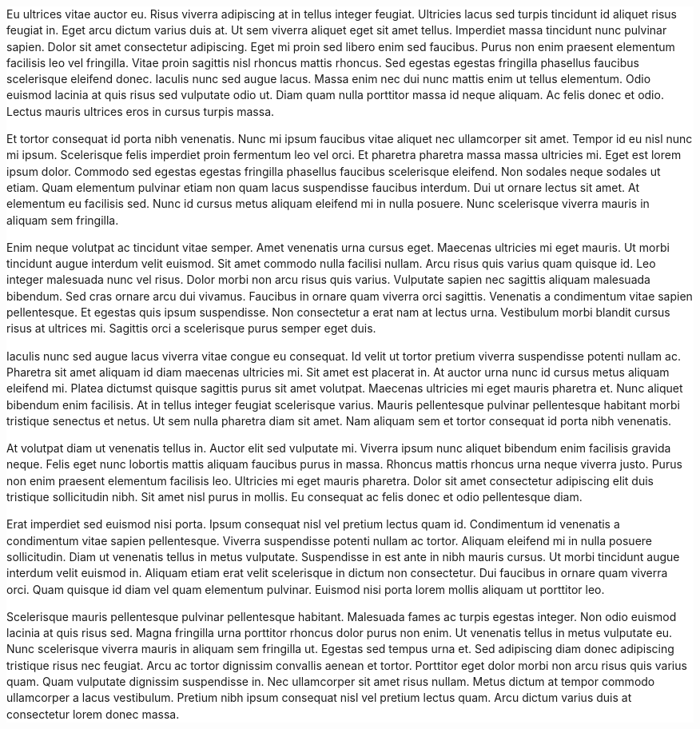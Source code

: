 Eu ultrices vitae auctor eu. Risus viverra adipiscing at in tellus integer feugiat. Ultricies lacus sed turpis tincidunt id aliquet risus feugiat in. Eget arcu dictum varius duis at. Ut sem viverra aliquet eget sit amet tellus. Imperdiet massa tincidunt nunc pulvinar sapien. Dolor sit amet consectetur adipiscing. Eget mi proin sed libero enim sed faucibus. Purus non enim praesent elementum facilisis leo vel fringilla. Vitae proin sagittis nisl rhoncus mattis rhoncus. Sed egestas egestas fringilla phasellus faucibus scelerisque eleifend donec. Iaculis nunc sed augue lacus. Massa enim nec dui nunc mattis enim ut tellus elementum. Odio euismod lacinia at quis risus sed vulputate odio ut. Diam quam nulla porttitor massa id neque aliquam. Ac felis donec et odio. Lectus mauris ultrices eros in cursus turpis massa.

Et tortor consequat id porta nibh venenatis. Nunc mi ipsum faucibus vitae aliquet nec ullamcorper sit amet. Tempor id eu nisl nunc mi ipsum. Scelerisque felis imperdiet proin fermentum leo vel orci. Et pharetra pharetra massa massa ultricies mi. Eget est lorem ipsum dolor. Commodo sed egestas egestas fringilla phasellus faucibus scelerisque eleifend. Non sodales neque sodales ut etiam. Quam elementum pulvinar etiam non quam lacus suspendisse faucibus interdum. Dui ut ornare lectus sit amet. At elementum eu facilisis sed. Nunc id cursus metus aliquam eleifend mi in nulla posuere. Nunc scelerisque viverra mauris in aliquam sem fringilla.

Enim neque volutpat ac tincidunt vitae semper. Amet venenatis urna cursus eget. Maecenas ultricies mi eget mauris. Ut morbi tincidunt augue interdum velit euismod. Sit amet commodo nulla facilisi nullam. Arcu risus quis varius quam quisque id. Leo integer malesuada nunc vel risus. Dolor morbi non arcu risus quis varius. Vulputate sapien nec sagittis aliquam malesuada bibendum. Sed cras ornare arcu dui vivamus. Faucibus in ornare quam viverra orci sagittis. Venenatis a condimentum vitae sapien pellentesque. Et egestas quis ipsum suspendisse. Non consectetur a erat nam at lectus urna. Vestibulum morbi blandit cursus risus at ultrices mi. Sagittis orci a scelerisque purus semper eget duis.

Iaculis nunc sed augue lacus viverra vitae congue eu consequat. Id velit ut tortor pretium viverra suspendisse potenti nullam ac. Pharetra sit amet aliquam id diam maecenas ultricies mi. Sit amet est placerat in. At auctor urna nunc id cursus metus aliquam eleifend mi. Platea dictumst quisque sagittis purus sit amet volutpat. Maecenas ultricies mi eget mauris pharetra et. Nunc aliquet bibendum enim facilisis. At in tellus integer feugiat scelerisque varius. Mauris pellentesque pulvinar pellentesque habitant morbi tristique senectus et netus. Ut sem nulla pharetra diam sit amet. Nam aliquam sem et tortor consequat id porta nibh venenatis.

At volutpat diam ut venenatis tellus in. Auctor elit sed vulputate mi. Viverra ipsum nunc aliquet bibendum enim facilisis gravida neque. Felis eget nunc lobortis mattis aliquam faucibus purus in massa. Rhoncus mattis rhoncus urna neque viverra justo. Purus non enim praesent elementum facilisis leo. Ultricies mi eget mauris pharetra. Dolor sit amet consectetur adipiscing elit duis tristique sollicitudin nibh. Sit amet nisl purus in mollis. Eu consequat ac felis donec et odio pellentesque diam.

Erat imperdiet sed euismod nisi porta. Ipsum consequat nisl vel pretium lectus quam id. Condimentum id venenatis a condimentum vitae sapien pellentesque. Viverra suspendisse potenti nullam ac tortor. Aliquam eleifend mi in nulla posuere sollicitudin. Diam ut venenatis tellus in metus vulputate. Suspendisse in est ante in nibh mauris cursus. Ut morbi tincidunt augue interdum velit euismod in. Aliquam etiam erat velit scelerisque in dictum non consectetur. Dui faucibus in ornare quam viverra orci. Quam quisque id diam vel quam elementum pulvinar. Euismod nisi porta lorem mollis aliquam ut porttitor leo.

Scelerisque mauris pellentesque pulvinar pellentesque habitant. Malesuada fames ac turpis egestas integer. Non odio euismod lacinia at quis risus sed. Magna fringilla urna porttitor rhoncus dolor purus non enim. Ut venenatis tellus in metus vulputate eu. Nunc scelerisque viverra mauris in aliquam sem fringilla ut. Egestas sed tempus urna et. Sed adipiscing diam donec adipiscing tristique risus nec feugiat. Arcu ac tortor dignissim convallis aenean et tortor. Porttitor eget dolor morbi non arcu risus quis varius quam. Quam vulputate dignissim suspendisse in. Nec ullamcorper sit amet risus nullam. Metus dictum at tempor commodo ullamcorper a lacus vestibulum. Pretium nibh ipsum consequat nisl vel pretium lectus quam. Arcu dictum varius duis at consectetur lorem donec massa.
